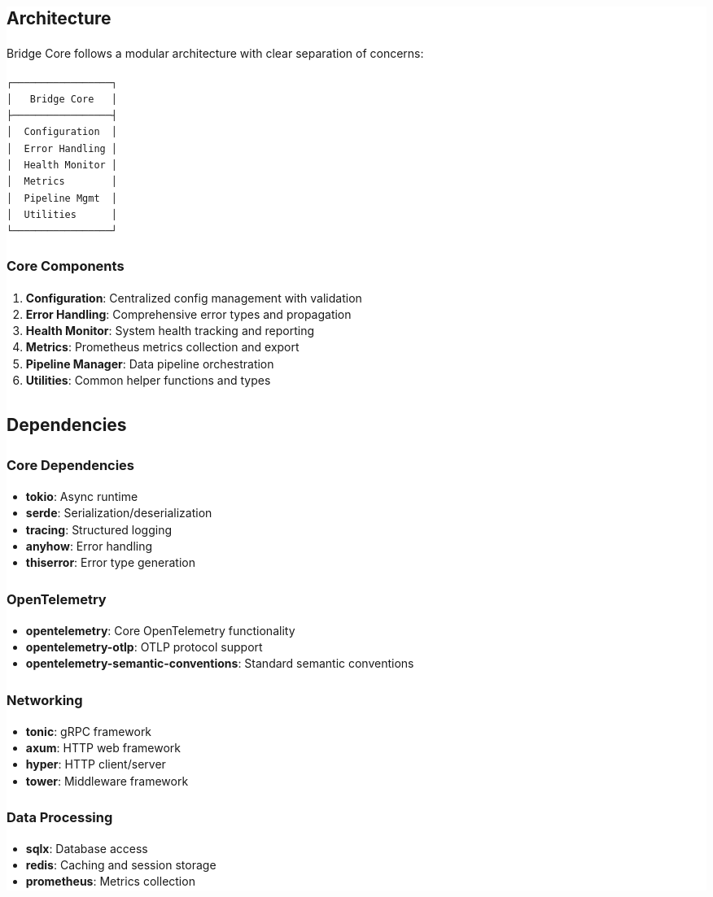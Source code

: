 ## Architecture

Bridge Core follows a modular architecture with clear separation of concerns:

```
┌─────────────────┐
│   Bridge Core   │
├─────────────────┤
│  Configuration  │
│  Error Handling │
│  Health Monitor │
│  Metrics        │
│  Pipeline Mgmt  │
│  Utilities      │
└─────────────────┘
```

### Core Components

1. **Configuration**: Centralized config management with validation
2. **Error Handling**: Comprehensive error types and propagation
3. **Health Monitor**: System health tracking and reporting
4. **Metrics**: Prometheus metrics collection and export
5. **Pipeline Manager**: Data pipeline orchestration
6. **Utilities**: Common helper functions and types

## Dependencies

### Core Dependencies
- **tokio**: Async runtime
- **serde**: Serialization/deserialization
- **tracing**: Structured logging
- **anyhow**: Error handling
- **thiserror**: Error type generation

### OpenTelemetry
- **opentelemetry**: Core OpenTelemetry functionality
- **opentelemetry-otlp**: OTLP protocol support
- **opentelemetry-semantic-conventions**: Standard semantic conventions

### Networking
- **tonic**: gRPC framework
- **axum**: HTTP web framework
- **hyper**: HTTP client/server
- **tower**: Middleware framework

### Data Processing
- **sqlx**: Database access
- **redis**: Caching and session storage
- **prometheus**: Metrics collection
